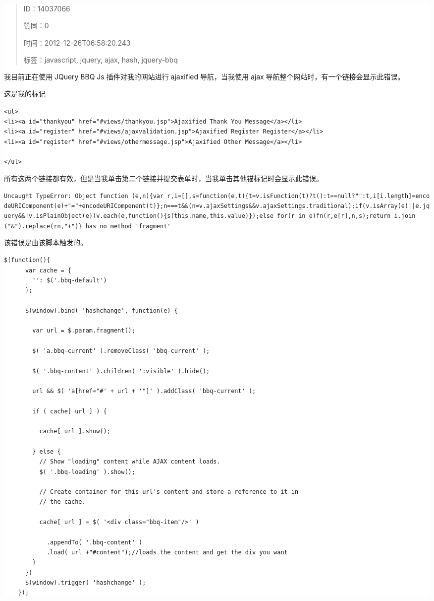 > ID：14037066
> 
> 赞同：0
> 
> 时间：2012-12-26T06:58:20.243
> 
> 标签：javascript, jquery, ajax, hash, jquery-bbq

我目前正在使用 JQuery BBQ Js 插件对我的网站进行 ajaxified 导航，当我使用 ajax 导航整个网站时，有一个链接会显示此错误。

这是我的标记

```
<ul>
<li><a id="thankyou" href="#views/thankyou.jsp">Ajaxified Thank You Message</a></li>
<li><a id="register" href="#views/ajaxvalidation.jsp">Ajaxified Register Register</a></li>
<li><a id="register" href="#views/othermessage.jsp">Ajaxified Other Message</a></li>

</ul> 
```

所有这两个链接都有效，但是当我单击第二个链接并提交表单时，当我单击其他锚标记时会显示此错误。

```
Uncaught TypeError: Object function (e,n){var r,i=[],s=function(e,t){t=v.isFunction(t)?t():t==null?"":t,i[i.length]=encodeURIComponent(e)+"="+encodeURIComponent(t)};n===t&&(n=v.ajaxSettings&&v.ajaxSettings.traditional);if(v.isArray(e)||e.jquery&&!v.isPlainObject(e))v.each(e,function(){s(this.name,this.value)});else for(r in e)fn(r,e[r],n,s);return i.join("&").replace(rn,"+")} has no method 'fragment' 
```

该错误是由该脚本触发的。

```
$(function(){
      var cache = {
        '': $('.bbq-default')
      };

      $(window).bind( 'hashchange', function(e) {

        var url = $.param.fragment();

        $( 'a.bbq-current' ).removeClass( 'bbq-current' );

        $( '.bbq-content' ).children( ':visible' ).hide();

        url && $( 'a[href="#' + url + '"]' ).addClass( 'bbq-current' );

        if ( cache[ url ] ) {

          cache[ url ].show();

        } else {
          // Show "loading" content while AJAX content loads.
          $( '.bbq-loading' ).show();

          // Create container for this url's content and store a reference to it in
          // the cache.

          cache[ url ] = $( '<div class="bbq-item"/>' )

            .appendTo( '.bbq-content' )
            .load( url +"#content");//loads the content and get the div you want
        }
      })
      $(window).trigger( 'hashchange' );
    }); 
```
